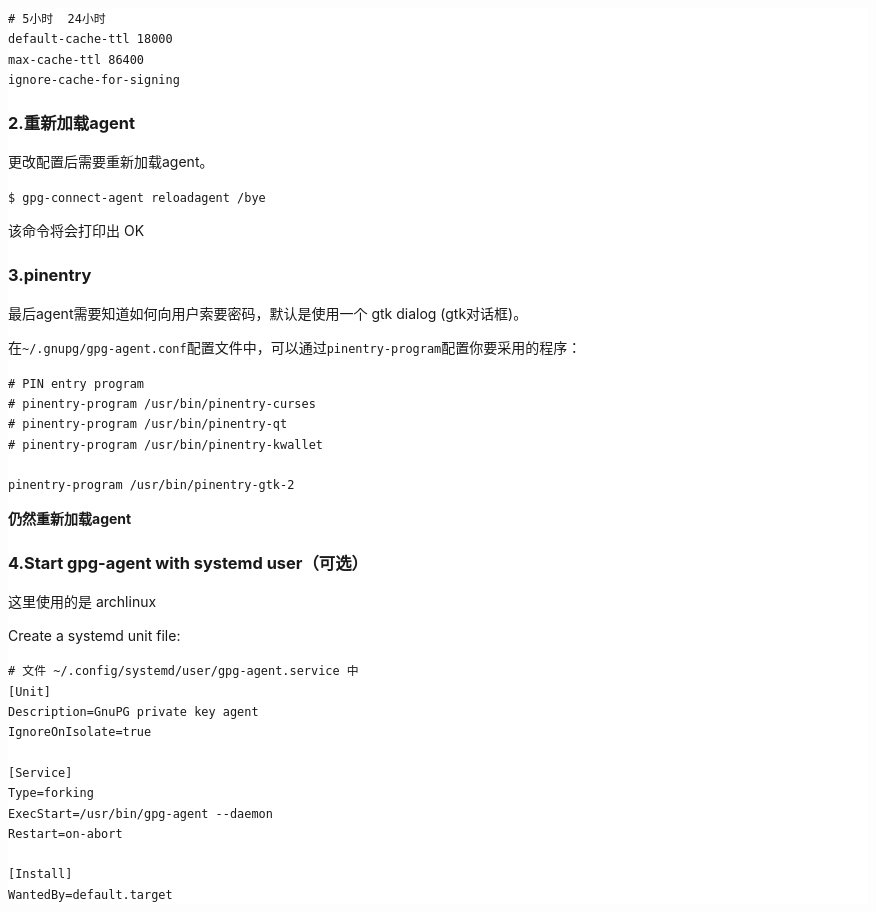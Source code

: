 ```shell
# 5小时  24小时
default-cache-ttl 18000
max-cache-ttl 86400
ignore-cache-for-signing
```


### 2.重新加载agent

更改配置后需要重新加载agent。
```shell
$ gpg-connect-agent reloadagent /bye
```
该命令将会打印出 OK 



### 3.pinentry

最后agent需要知道如何向用户索要密码，默认是使用一个 gtk dialog (gtk对话框)。

在`~/.gnupg/gpg-agent.conf`配置文件中，可以通过`pinentry-program`配置你要采用的程序：  

```shell
# PIN entry program
# pinentry-program /usr/bin/pinentry-curses
# pinentry-program /usr/bin/pinentry-qt
# pinentry-program /usr/bin/pinentry-kwallet

pinentry-program /usr/bin/pinentry-gtk-2
```


**仍然重新加载agent**



### 4.Start gpg-agent with systemd user（可选）



这里使用的是 archlinux

Create a systemd unit file:   

```shell
# 文件 ~/.config/systemd/user/gpg-agent.service 中
[Unit]
Description=GnuPG private key agent
IgnoreOnIsolate=true

[Service]
Type=forking
ExecStart=/usr/bin/gpg-agent --daemon
Restart=on-abort

[Install]
WantedBy=default.target
```
